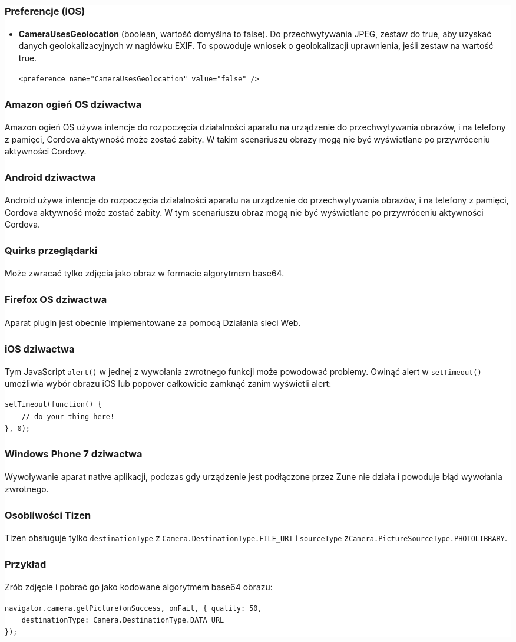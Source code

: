 ### Preferencje (iOS)

*   **CameraUsesGeolocation** (boolean, wartość domyślna to false). Do przechwytywania JPEG, zestaw do true, aby uzyskać danych geolokalizacyjnych w nagłówku EXIF. To spowoduje wniosek o geolokalizacji uprawnienia, jeśli zestaw na wartość true.
    
        <preference name="CameraUsesGeolocation" value="false" />
        

### Amazon ogień OS dziwactwa

Amazon ogień OS używa intencje do rozpoczęcia działalności aparatu na urządzenie do przechwytywania obrazów, i na telefony z pamięci, Cordova aktywność może zostać zabity. W takim scenariuszu obrazy mogą nie być wyświetlane po przywróceniu aktywności Cordovy.

### Android dziwactwa

Android używa intencje do rozpoczęcia działalności aparatu na urządzenie do przechwytywania obrazów, i na telefony z pamięci, Cordova aktywność może zostać zabity. W tym scenariuszu obraz mogą nie być wyświetlane po przywróceniu aktywności Cordova.

### Quirks przeglądarki

Może zwracać tylko zdjęcia jako obraz w formacie algorytmem base64.

### Firefox OS dziwactwa

Aparat plugin jest obecnie implementowane za pomocą [Działania sieci Web][2].

 [2]: https://hacks.mozilla.org/2013/01/introducing-web-activities/

### iOS dziwactwa

Tym JavaScript `alert()` w jednej z wywołania zwrotnego funkcji może powodować problemy. Owinąć alert w `setTimeout()` umożliwia wybór obrazu iOS lub popover całkowicie zamknąć zanim wyświetli alert:

    setTimeout(function() {
        // do your thing here!
    }, 0);
    

### Windows Phone 7 dziwactwa

Wywoływanie aparat native aplikacji, podczas gdy urządzenie jest podłączone przez Zune nie działa i powoduje błąd wywołania zwrotnego.

### Osobliwości Tizen

Tizen obsługuje tylko `destinationType` z `Camera.DestinationType.FILE_URI` i `sourceType` z`Camera.PictureSourceType.PHOTOLIBRARY`.

### Przykład

Zrób zdjęcie i pobrać go jako kodowane algorytmem base64 obrazu:

    navigator.camera.getPicture(onSuccess, onFail, { quality: 50,
        destinationType: Camera.DestinationType.DATA_URL
    });
    

 [1]: http://brianleroux.github.com/lawnchair/
 [3]: https://issues.apache.org/jira/browse/CB-2083